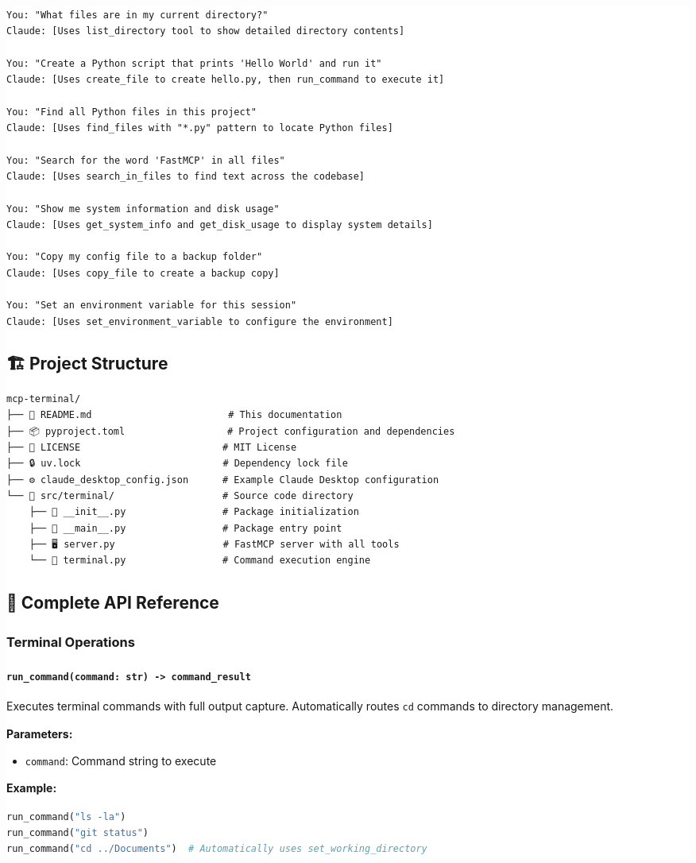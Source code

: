 ```
You: "What files are in my current directory?"
Claude: [Uses list_directory tool to show detailed directory contents]

You: "Create a Python script that prints 'Hello World' and run it"
Claude: [Uses create_file to create hello.py, then run_command to execute it]

You: "Find all Python files in this project"
Claude: [Uses find_files with "*.py" pattern to locate Python files]

You: "Search for the word 'FastMCP' in all files"
Claude: [Uses search_in_files to find text across the codebase]

You: "Show me system information and disk usage"
Claude: [Uses get_system_info and get_disk_usage to display system details]

You: "Copy my config file to a backup folder"
Claude: [Uses copy_file to create a backup copy]

You: "Set an environment variable for this session"
Claude: [Uses set_environment_variable to configure the environment]
```

## 🏗️ Project Structure

```
mcp-terminal/
├── 📄 README.md                        # This documentation
├── 📦 pyproject.toml                  # Project configuration and dependencies
├── 🔐 LICENSE                         # MIT License
├── 🔒 uv.lock                         # Dependency lock file
├── ⚙️ claude_desktop_config.json      # Example Claude Desktop configuration
└── 📁 src/terminal/                   # Source code directory
    ├── 📄 __init__.py                 # Package initialization
    ├── 🚀 __main__.py                 # Package entry point
    ├── 🖥️ server.py                   # FastMCP server with all tools
    └── 🔧 terminal.py                 # Command execution engine
```

## 🔌 Complete API Reference

### Terminal Operations

#### `run_command(command: str) -> command_result`
Executes terminal commands with full output capture. Automatically routes `cd` commands to directory management.

**Parameters:**
- `command`: Command string to execute

**Example:**
```python
run_command("ls -la")
run_command("git status") 
run_command("cd ../Documents")  # Automatically uses set_working_directory
```
